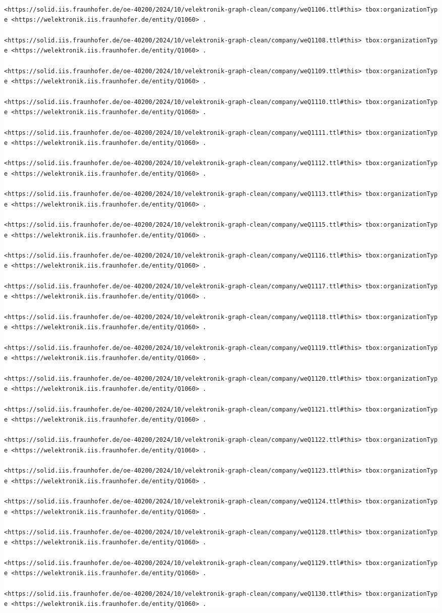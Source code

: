     <https://solid.iis.fraunhofer.de/oe-40200/2024/10/velektronik-graph-clean/company/weQ1106.ttl#this> tbox:organizationType <https://welektronik.iis.fraunhofer.de/entity/Q1060> .
    
    <https://solid.iis.fraunhofer.de/oe-40200/2024/10/velektronik-graph-clean/company/weQ1108.ttl#this> tbox:organizationType <https://welektronik.iis.fraunhofer.de/entity/Q1060> .
    
    <https://solid.iis.fraunhofer.de/oe-40200/2024/10/velektronik-graph-clean/company/weQ1109.ttl#this> tbox:organizationType <https://welektronik.iis.fraunhofer.de/entity/Q1060> .
    
    <https://solid.iis.fraunhofer.de/oe-40200/2024/10/velektronik-graph-clean/company/weQ1110.ttl#this> tbox:organizationType <https://welektronik.iis.fraunhofer.de/entity/Q1060> .
    
    <https://solid.iis.fraunhofer.de/oe-40200/2024/10/velektronik-graph-clean/company/weQ1111.ttl#this> tbox:organizationType <https://welektronik.iis.fraunhofer.de/entity/Q1060> .
    
    <https://solid.iis.fraunhofer.de/oe-40200/2024/10/velektronik-graph-clean/company/weQ1112.ttl#this> tbox:organizationType <https://welektronik.iis.fraunhofer.de/entity/Q1060> .
    
    <https://solid.iis.fraunhofer.de/oe-40200/2024/10/velektronik-graph-clean/company/weQ1113.ttl#this> tbox:organizationType <https://welektronik.iis.fraunhofer.de/entity/Q1060> .
    
    <https://solid.iis.fraunhofer.de/oe-40200/2024/10/velektronik-graph-clean/company/weQ1115.ttl#this> tbox:organizationType <https://welektronik.iis.fraunhofer.de/entity/Q1060> .
    
    <https://solid.iis.fraunhofer.de/oe-40200/2024/10/velektronik-graph-clean/company/weQ1116.ttl#this> tbox:organizationType <https://welektronik.iis.fraunhofer.de/entity/Q1060> .
    
    <https://solid.iis.fraunhofer.de/oe-40200/2024/10/velektronik-graph-clean/company/weQ1117.ttl#this> tbox:organizationType <https://welektronik.iis.fraunhofer.de/entity/Q1060> .
    
    <https://solid.iis.fraunhofer.de/oe-40200/2024/10/velektronik-graph-clean/company/weQ1118.ttl#this> tbox:organizationType <https://welektronik.iis.fraunhofer.de/entity/Q1060> .
    
    <https://solid.iis.fraunhofer.de/oe-40200/2024/10/velektronik-graph-clean/company/weQ1119.ttl#this> tbox:organizationType <https://welektronik.iis.fraunhofer.de/entity/Q1060> .
    
    <https://solid.iis.fraunhofer.de/oe-40200/2024/10/velektronik-graph-clean/company/weQ1120.ttl#this> tbox:organizationType <https://welektronik.iis.fraunhofer.de/entity/Q1060> .
    
    <https://solid.iis.fraunhofer.de/oe-40200/2024/10/velektronik-graph-clean/company/weQ1121.ttl#this> tbox:organizationType <https://welektronik.iis.fraunhofer.de/entity/Q1060> .
    
    <https://solid.iis.fraunhofer.de/oe-40200/2024/10/velektronik-graph-clean/company/weQ1122.ttl#this> tbox:organizationType <https://welektronik.iis.fraunhofer.de/entity/Q1060> .
    
    <https://solid.iis.fraunhofer.de/oe-40200/2024/10/velektronik-graph-clean/company/weQ1123.ttl#this> tbox:organizationType <https://welektronik.iis.fraunhofer.de/entity/Q1060> .
    
    <https://solid.iis.fraunhofer.de/oe-40200/2024/10/velektronik-graph-clean/company/weQ1124.ttl#this> tbox:organizationType <https://welektronik.iis.fraunhofer.de/entity/Q1060> .
    
    <https://solid.iis.fraunhofer.de/oe-40200/2024/10/velektronik-graph-clean/company/weQ1128.ttl#this> tbox:organizationType <https://welektronik.iis.fraunhofer.de/entity/Q1060> .
    
    <https://solid.iis.fraunhofer.de/oe-40200/2024/10/velektronik-graph-clean/company/weQ1129.ttl#this> tbox:organizationType <https://welektronik.iis.fraunhofer.de/entity/Q1060> .
    
    <https://solid.iis.fraunhofer.de/oe-40200/2024/10/velektronik-graph-clean/company/weQ1130.ttl#this> tbox:organizationType <https://welektronik.iis.fraunhofer.de/entity/Q1060> .
    